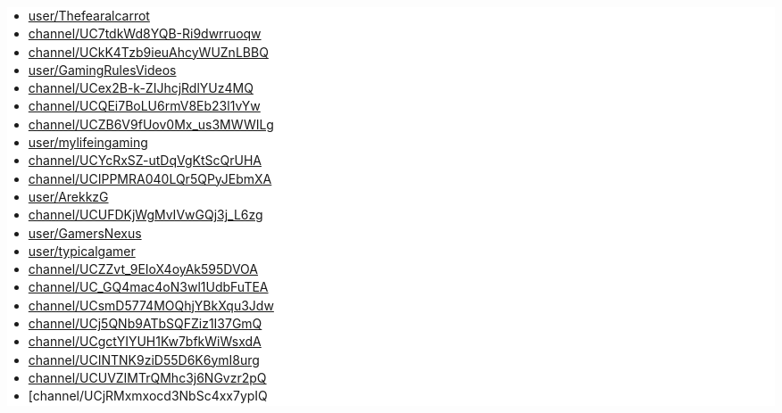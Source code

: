 - [user/Thefearalcarrot
](https://www.youtube.com/user/Thefearalcarrot
)
- [channel/UC7tdkWd8YQB-Ri9dwrruoqw
](https://www.youtube.com/channel/UC7tdkWd8YQB-Ri9dwrruoqw
)
- [channel/UCkK4Tzb9ieuAhcyWUZnLBBQ
](https://www.youtube.com/channel/UCkK4Tzb9ieuAhcyWUZnLBBQ
)
- [user/GamingRulesVideos
](https://www.youtube.com/user/GamingRulesVideos
)
- [channel/UCex2B-k-ZIJhcjRdlYUz4MQ
](https://www.youtube.com/channel/UCex2B-k-ZIJhcjRdlYUz4MQ
)
- [channel/UCQEi7BoLU6rmV8Eb23l1vYw
](https://www.youtube.com/channel/UCQEi7BoLU6rmV8Eb23l1vYw
)
- [channel/UCZB6V9fUov0Mx_us3MWWILg
](https://www.youtube.com/channel/UCZB6V9fUov0Mx_us3MWWILg
)
- [user/mylifeingaming
](https://www.youtube.com/user/mylifeingaming
)
- [channel/UCYcRxSZ-utDqVgKtScQrUHA
](https://www.youtube.com/channel/UCYcRxSZ-utDqVgKtScQrUHA
)
- [channel/UCIPPMRA040LQr5QPyJEbmXA
](https://www.youtube.com/channel/UCIPPMRA040LQr5QPyJEbmXA
)
- [user/ArekkzG
](https://www.youtube.com/user/ArekkzG
)
- [channel/UCUFDKjWgMvIVwGQj3j_L6zg
](https://www.youtube.com/channel/UCUFDKjWgMvIVwGQj3j_L6zg
)
- [user/GamersNexus
](https://www.youtube.com/user/GamersNexus
)
- [user/typicalgamer
](https://www.youtube.com/user/typicalgamer
)
- [channel/UCZZvt_9EIoX4oyAk595DVOA
](https://www.youtube.com/channel/UCZZvt_9EIoX4oyAk595DVOA
)
- [channel/UC_GQ4mac4oN3wl1UdbFuTEA
](https://www.youtube.com/channel/UC_GQ4mac4oN3wl1UdbFuTEA
)
- [channel/UCsmD5774MOQhjYBkXqu3Jdw
](https://www.youtube.com/channel/UCsmD5774MOQhjYBkXqu3Jdw
)
- [channel/UCj5QNb9ATbSQFZiz1I37GmQ
](https://www.youtube.com/channel/UCj5QNb9ATbSQFZiz1I37GmQ
)
- [channel/UCgctYIYUH1Kw7bfkWiWsxdA
](https://www.youtube.com/channel/UCgctYIYUH1Kw7bfkWiWsxdA
)
- [channel/UCINTNK9ziD55D6K6ymI8urg
](https://www.youtube.com/channel/UCINTNK9ziD55D6K6ymI8urg
)
- [channel/UCUVZIMTrQMhc3j6NGvzr2pQ
](https://www.youtube.com/channel/UCUVZIMTrQMhc3j6NGvzr2pQ
)
- [channel/UCjRMxmxocd3NbSc4xx7ypIQ